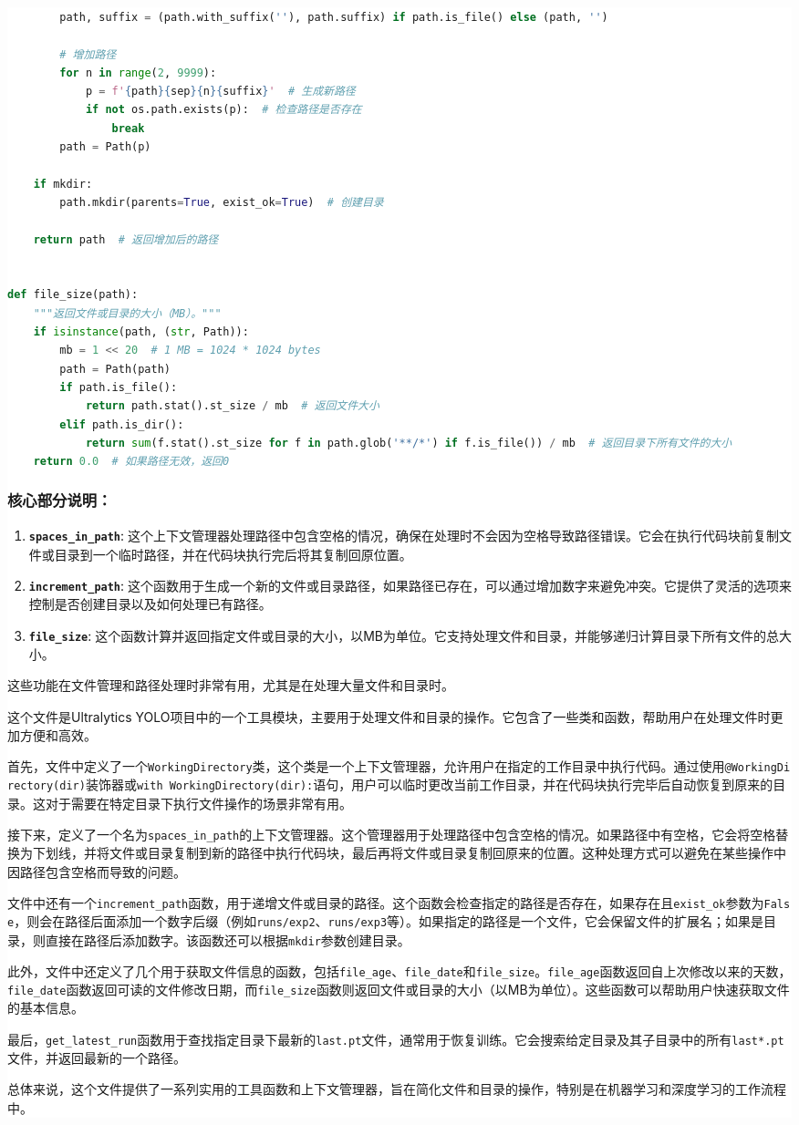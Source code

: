 ```python
        path, suffix = (path.with_suffix(''), path.suffix) if path.is_file() else (path, '')

        # 增加路径
        for n in range(2, 9999):
            p = f'{path}{sep}{n}{suffix}'  # 生成新路径
            if not os.path.exists(p):  # 检查路径是否存在
                break
        path = Path(p)

    if mkdir:
        path.mkdir(parents=True, exist_ok=True)  # 创建目录

    return path  # 返回增加后的路径


def file_size(path):
    """返回文件或目录的大小（MB）。"""
    if isinstance(path, (str, Path)):
        mb = 1 << 20  # 1 MB = 1024 * 1024 bytes
        path = Path(path)
        if path.is_file():
            return path.stat().st_size / mb  # 返回文件大小
        elif path.is_dir():
            return sum(f.stat().st_size for f in path.glob('**/*') if f.is_file()) / mb  # 返回目录下所有文件的大小
    return 0.0  # 如果路径无效，返回0
```

### 核心部分说明：
1. **`spaces_in_path`**: 这个上下文管理器处理路径中包含空格的情况，确保在处理时不会因为空格导致路径错误。它会在执行代码块前复制文件或目录到一个临时路径，并在代码块执行完后将其复制回原位置。

2. **`increment_path`**: 这个函数用于生成一个新的文件或目录路径，如果路径已存在，可以通过增加数字来避免冲突。它提供了灵活的选项来控制是否创建目录以及如何处理已有路径。

3. **`file_size`**: 这个函数计算并返回指定文件或目录的大小，以MB为单位。它支持处理文件和目录，并能够递归计算目录下所有文件的总大小。

这些功能在文件管理和路径处理时非常有用，尤其是在处理大量文件和目录时。

这个文件是Ultralytics YOLO项目中的一个工具模块，主要用于处理文件和目录的操作。它包含了一些类和函数，帮助用户在处理文件时更加方便和高效。

首先，文件中定义了一个`WorkingDirectory`类，这个类是一个上下文管理器，允许用户在指定的工作目录中执行代码。通过使用`@WorkingDirectory(dir)`装饰器或`with WorkingDirectory(dir):`语句，用户可以临时更改当前工作目录，并在代码块执行完毕后自动恢复到原来的目录。这对于需要在特定目录下执行文件操作的场景非常有用。

接下来，定义了一个名为`spaces_in_path`的上下文管理器。这个管理器用于处理路径中包含空格的情况。如果路径中有空格，它会将空格替换为下划线，并将文件或目录复制到新的路径中执行代码块，最后再将文件或目录复制回原来的位置。这种处理方式可以避免在某些操作中因路径包含空格而导致的问题。

文件中还有一个`increment_path`函数，用于递增文件或目录的路径。这个函数会检查指定的路径是否存在，如果存在且`exist_ok`参数为`False`，则会在路径后面添加一个数字后缀（例如`runs/exp2`、`runs/exp3`等）。如果指定的路径是一个文件，它会保留文件的扩展名；如果是目录，则直接在路径后添加数字。该函数还可以根据`mkdir`参数创建目录。

此外，文件中还定义了几个用于获取文件信息的函数，包括`file_age`、`file_date`和`file_size`。`file_age`函数返回自上次修改以来的天数，`file_date`函数返回可读的文件修改日期，而`file_size`函数则返回文件或目录的大小（以MB为单位）。这些函数可以帮助用户快速获取文件的基本信息。

最后，`get_latest_run`函数用于查找指定目录下最新的`last.pt`文件，通常用于恢复训练。它会搜索给定目录及其子目录中的所有`last*.pt`文件，并返回最新的一个路径。

总体来说，这个文件提供了一系列实用的工具函数和上下文管理器，旨在简化文件和目录的操作，特别是在机器学习和深度学习的工作流程中。
